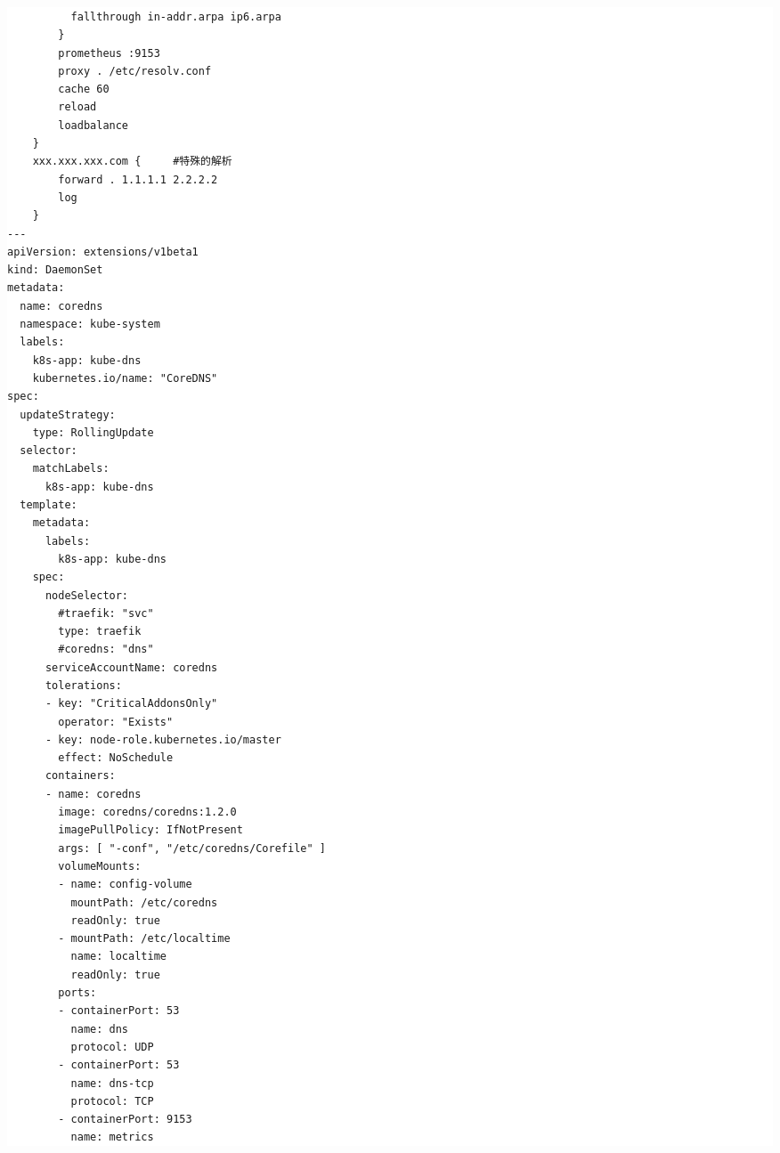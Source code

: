```
          fallthrough in-addr.arpa ip6.arpa
        }
        prometheus :9153
        proxy . /etc/resolv.conf
        cache 60
        reload
        loadbalance
    }
    xxx.xxx.xxx.com {     #特殊的解析
        forward . 1.1.1.1 2.2.2.2
        log
    }
---
apiVersion: extensions/v1beta1
kind: DaemonSet
metadata:
  name: coredns
  namespace: kube-system
  labels:
    k8s-app: kube-dns
    kubernetes.io/name: "CoreDNS"
spec:
  updateStrategy:
    type: RollingUpdate
  selector:
    matchLabels:
      k8s-app: kube-dns
  template:
    metadata:
      labels:
        k8s-app: kube-dns
    spec:
      nodeSelector:
        #traefik: "svc"
        type: traefik
        #coredns: "dns"
      serviceAccountName: coredns
      tolerations:
      - key: "CriticalAddonsOnly"
        operator: "Exists"
      - key: node-role.kubernetes.io/master
        effect: NoSchedule
      containers:
      - name: coredns
        image: coredns/coredns:1.2.0
        imagePullPolicy: IfNotPresent
        args: [ "-conf", "/etc/coredns/Corefile" ]
        volumeMounts:
        - name: config-volume
          mountPath: /etc/coredns
          readOnly: true
        - mountPath: /etc/localtime
          name: localtime
          readOnly: true
        ports:
        - containerPort: 53
          name: dns
          protocol: UDP
        - containerPort: 53
          name: dns-tcp
          protocol: TCP
        - containerPort: 9153
          name: metrics
```